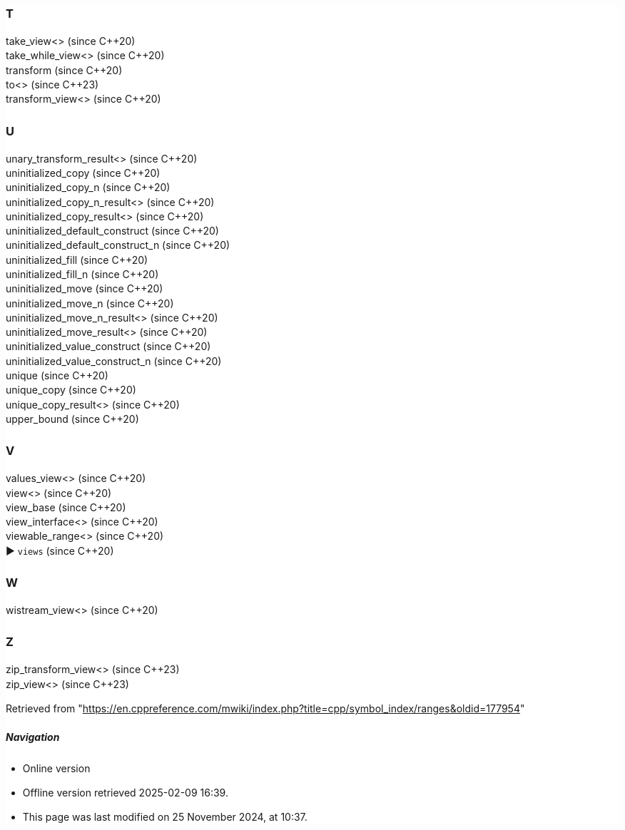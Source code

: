 ### T

take_view<> (since C++20)  
take_while_view<> (since C++20)  
transform (since C++20)  
to<> (since C++23)  
transform_view<> (since C++20)

### U

unary_transform_result<> (since C++20)  
uninitialized_copy (since C++20)  
uninitialized_copy_n (since C++20)  
uninitialized_copy_n_result<> (since C++20)  
uninitialized_copy_result<> (since C++20)  
uninitialized_default_construct (since C++20)  
uninitialized_default_construct_n (since C++20)  
uninitialized_fill (since C++20)  
uninitialized_fill_n (since C++20)  
uninitialized_move (since C++20)  
uninitialized_move_n (since C++20)  
uninitialized_move_n_result<> (since C++20)  
uninitialized_move_result<> (since C++20)  
uninitialized_value_construct (since C++20)  
uninitialized_value_construct_n (since C++20)  
unique (since C++20)  
unique_copy (since C++20)  
unique_copy_result<> (since C++20)  
upper_bound (since C++20)

### V

values_view<> (since C++20)  
view<> (since C++20)  
view_base (since C++20)  
view_interface<> (since C++20)  
viewable_range<> (since C++20)  
▶ `views` (since C++20)

### W

wistream_view<> (since C++20)

### Z

zip_transform_view<> (since C++23)  
zip_view<> (since C++23)

Retrieved from "<https://en.cppreference.com/mwiki/index.php?title=cpp/symbol_index/ranges&oldid=177954>"

##### Navigation

- Online version
- Offline version retrieved 2025-02-09 16:39.

- This page was last modified on 25 November 2024, at 10:37.
